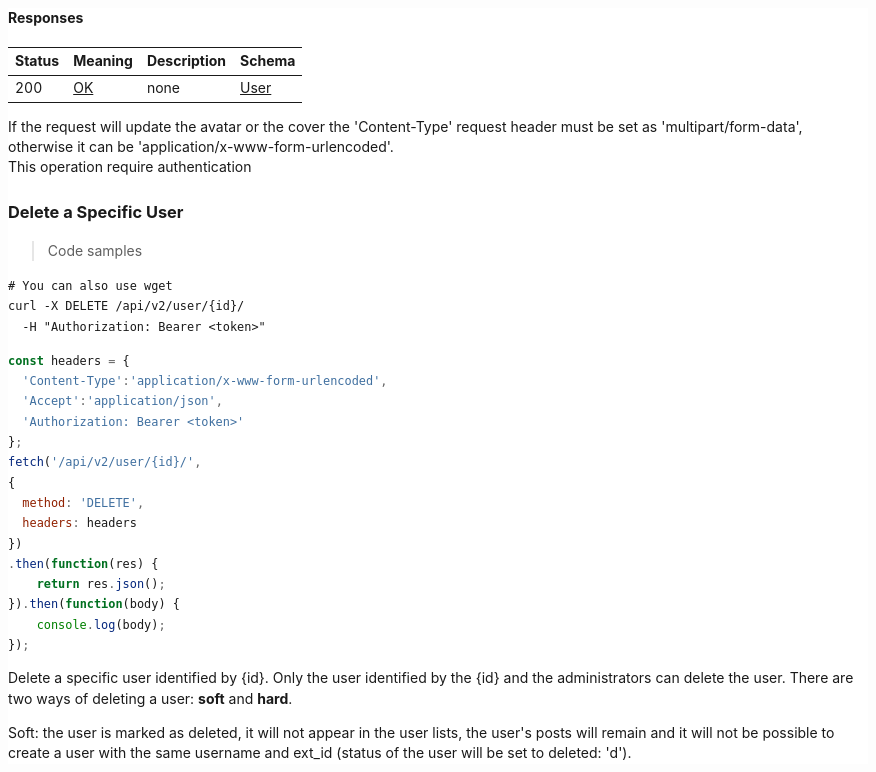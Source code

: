 <h4 id="partialupdateuser-responses">Responses</h4>

|Status|Meaning|Description|Schema|
|---|---|---|---|
|200|[OK](https://tools.ietf.org/html/rfc7231#section-6.3.1)|none|[User](#schemauser)|

<aside class="notice">
If the request will update the avatar or the cover the 'Content-Type' request header must be set as 'multipart/form-data', otherwise it can be 'application/x-www-form-urlencoded'. 
</aside>

<aside class="notice">
This operation require authentication
</aside>



### Delete a Specific User

<a id="opIddestroyUser"></a>

> Code samples

```shell
# You can also use wget
curl -X DELETE /api/v2/user/{id}/
  -H "Authorization: Bearer <token>"

```

```javascript
const headers = {
  'Content-Type':'application/x-www-form-urlencoded',
  'Accept':'application/json',
  'Authorization: Bearer <token>'
};
fetch('/api/v2/user/{id}/',
{
  method: 'DELETE',
  headers: headers
})
.then(function(res) {
    return res.json();
}).then(function(body) {
    console.log(body);
});

```

Delete a specific user identified by {id}. Only the user identified by the {id} and the administrators can delete the user. 
There are two ways of deleting a user: **soft** and **hard**.

Soft: the user is marked as deleted, it will not appear in the user lists, the user's posts will remain and it will not be possible to create a user with the same username and ext_id (status of the user will be set to deleted: 'd').
